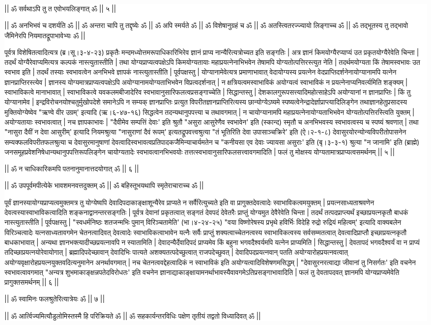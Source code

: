 || ॐ सर्वथाऽपि तु त एवोभयलिङ्गात् ॐ || ५ || 

|| ॐ अनभिभवं च दशर्यति ॐ || ॐ अन्तरा चापि तु तद्दृष्येः ॐ || ॐ अपि स्मर्यते ॐ || ॐ विशेषानुग्रहं च ॐ || ॐ अतस्त्वितरज्ज्यायो लिङ्गाच्च ॐ || ॐ तद्भूतस्य तु तद्भावो जैमिनेरपि नियमातद्रूपाभावेभ्यः ॐ || 

पूर्वत्र विशेषितत्वादित्यत्र (ब्र।सू।३-४-२३) प्रकृतैः मन्दमध्योत्तमरूपाधिकारिभिरेव ज्ञानं प्राप्य नान्यैरित्यत्रोच्यत इति सङ्गतिः | अत्र ज्ञानं किमयोग्यैरप्याप्यं उत प्रकृतयोग्यैरेवेति चिन्ता | तदर्थं योग्यैरेवाप्यमित्यत्र कल्पकं नास्त्युतास्तीति | तथा योग्यप्राप्यत्वपक्षेऽपि किमयोग्यतायाः महाप्रयत्नेनाभिभवेन तेषामपि योग्यतोत्पत्तिरस्त्युत नेति | तदर्थमयोग्यता किं तेषामस्वभावः उत स्वभाव इति | तदर्थं तस्याः स्वभावत्वेन अनभिभवे ज्ञापकं नास्त्युतास्तीति | पूर्वपक्षस्तु | योग्यानामेवेत्यत्र प्रमाणाभावात् वेदायोग्यस्य प्रयत्नेन वेदप्राप्तिदर्शनेनायोग्यानामपि यत्नेन ज्ञानप्राप्तिरस्त्येव | ज्ञानस्य योग्यमात्रप्राप्यत्वपक्षेऽपि अयोग्यानामयोग्यताभिभवेन विप्रत्वदर्शनात् | न क्षत्रियत्वमस्वाभाविकं अयोग्यत्वं स्वाभाविकं न प्रयत्नेनाप्यनिवर्त्यमिति शङ्क्यम् | स्वाभाविकत्वे मानाभावात् | स्वाभाविकत्वे यवकलमबीजादेरिव स्वभावानुसारिफलत्वप्रसङ्गाच्चेति | सिद्धान्तस्तु | देशकालगुरूपसत्त्यादिमहोत्साहेऽपि अयोग्यानां न ज्ञानप्राप्तिः | किं तु योग्यानामेव | इन्द्रविरोचनयोश्चतुर्मुखोपदेशे समानेऽपि न सम्यक् ज्ञानप्राप्तिः प्रत्युत विपरीतज्ञानप्राप्तिरित्यस्य छान्योग्येऽष्यमे स्पष्यत्वेनेन्द्रादेर्ज्ञाप्राप्त्यादिलिङ्गेन तथाज्ञानहेतुप्रसादस्य मुक्तियोग्येष्वेव "ऋण्वे वीर उग्रम्' इत्यादि (ऋ।६-४७-१६) सिद्धत्वेन तदन्यथानुपपत्त्या च तथावगमात् | न चायोग्यानामपि महाप्रयत्नेनायोग्यताभिभवेन योग्यतोत्पत्तिरस्त्विति युक्तम् | अयोग्यतायाः स्वभावत्वात् | नच ज्ञापकाभावः | "दैवीमेव सम्पत्तिं देवाः' इति श्रुतौ "असुरा आसुरेणैव स्वभावेन' इति (स्कान्द) स्मृतौ च अनभिभवस्य स्वभावत्वस्य च स्पष्यं श्रवणात् | तथा "नासुरा दैवीं न देवा आसुरीम्' इत्यादि नियमश्रुत्या "नासुराणां दैवं रूपम्' इत्यतद्रूपवत्त्वश्रुत्या "तं भूतिरिति देवा उपासाञ्चक्रिरे' इति (ऐ।२-१-८) देवासुरयोरन्योन्यविपरीतोपासनेन सम्यक्फलविपरीतफलश्रुत्या च देवासुरमानुषाणां देवत्वादिस्वभावत्वप्रतिपादकजैमिन्याचार्यमतेन च "कनीयसा एव देवाः ज्यायसा असुराः' इति (बृ।३-३-१) श्रुत्या "न जानामि' इति (ब्राह्मे) जनसमूहप्रवेशनिषेधान्यथानुपपत्तिरूपलिङ्गेन चायोग्यतादेः स्वभावत्वानभिभवयोः तत्तत्स्वभावानुसारिफलसत्त्वावगमादिति | फलं तु मोक्षस्य योग्यतामात्रप्राप्यत्वसमर्थनम् || ५ ||

|| ॐ न चाधिकारिकमपि पतनानुमानात्तदयोगात् ॐ || ६ || 

|| ॐ उपपूर्वमपीत्येके भावशमनवत्तदुक्तम् ॐ || ॐ बहिस्तूभयथापि स्मृतेराचाराच्च ॐ || 

पूर्वं ज्ञानस्यायोग्यप्राप्यत्वमुक्तमत्र तु योग्येष्वपि देवादिपदाकाङ्क्षाशून्यैरेव प्राप्यते न सर्वैरित्युच्यते इति वा प्रागुक्तदेवत्वादेः स्वाभाविकत्वमयुक्तम् | प्रयत्नसाध्यताश्रवणेन देवत्वस्यास्वाभाविकत्वादिति शङ्कनाद्वानन्तरसङ्गतिः | पूर्वत्र देवानां प्रकृतत्वात् सङ्गतं देवपदं देवेतरैः प्राप्तुं योग्यमुत देवैरेवेति चिन्ता | तदर्थं तत्पदप्राप्त्यर्थं इच्छाप्रयत्नकृतौ बाधकं नास्त्युतास्तीति | पूर्वपक्षस्तु | "स्वधर्मनिष्ठः शतजन्मभिः पुमान् विरिञ्चतामेति' (भा।४-२४-२५) "वया विष्णोरेषस्य प्रभृथे हविर्भिः विदेहि रुद्रो रुद्रियं महित्वम्' इत्यादि वाक्यबलेन विरिञ्चत्वादेः यत्नसाध्यतावगमेन चेतनत्वादिवत् देवत्वादेः स्वाभाविकत्वाभावेन यत्नैः सर्वैः प्राप्तुं शक्यत्वाच्चेतनत्वस्य स्वाभाविकत्वस्य सर्वसम्मतत्वात् देवत्वादिप्राप्तौ इच्छाप्रयत्नकृतौ बाधकाभावात् | अन्यथा ज्ञानभक्त्यादीच्छप्रयत्नावपि न स्यातामिति | देवादन्यैर्देवादिपदं प्राप्यमेव किं बहुना भगवदैश्वर्यमपि यत्नेन प्राप्यमिति | सिद्धान्तस्तु | देवतापदं भगवदैश्वर्यं वा न प्राप्यं तदिच्छाप्रयत्नयोरेवायोगात् | ब्रह्मादिपदेच्छावान् देवादिभिः पात्यते अशक्यतत्पदेच्छुत्वात् राजपदेच्छुवत् | देवादिपदप्रयत्नवान् पतति अयोग्यारोहप्रयत्नवत्वात् अयोग्यवृक्षारोहप्रयत्नयुक्तवदित्यनुमानेन अनर्थावगमात् | नच चेतनत्ववद्देहत्वादिकं न स्वाभाविकं इति अयोग्यत्वादिविशेषणमसिद्धम् | "देवासुरनरत्वाद्या जीवानां तु निसर्गतः' इति वचनेन स्वभावत्वावगमात् "अन्यत्र शुभमाकाङ्क्षन्नपतेदविरोधतः' इति वचनेन ज्ञानाद्याकाङ्क्षायामनर्थाभावस्यैवावगमेऽतिप्रसङ्गाभावादिति | फलं तु देवतापदवत् ज्ञानमपि योग्यप्राप्यमेवेति प्रागुक्तसमर्थनम् || ६ ||

|| ॐ स्वामिनः फलश्रुतेरित्यात्रेयः ॐ || ७ ||

|| ॐ आर्त्विज्यमित्यौडुलोमिस्तस्मै हि परिक्रियते ॐ || ॐ सहकार्यन्तरविधिः पक्षेण तृतीयं तद्वतो विध्यादिवत् ॐ || 
